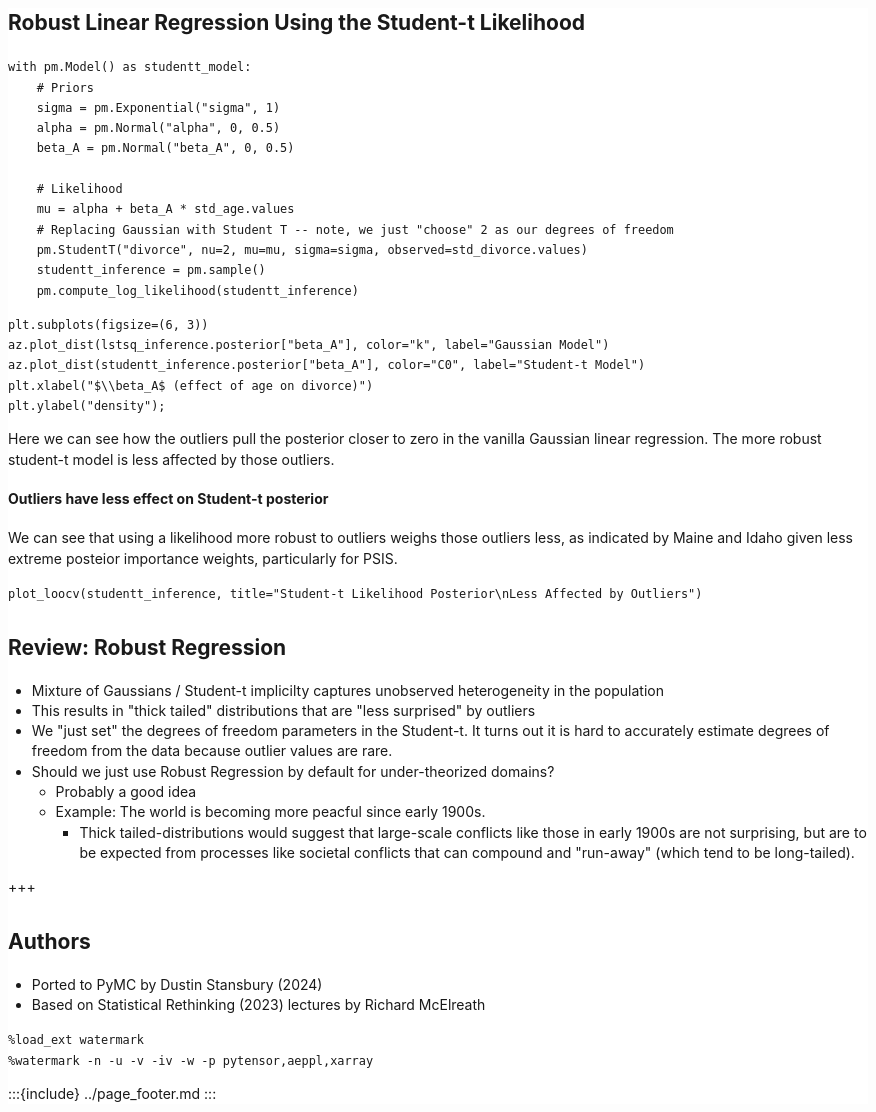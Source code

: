 ## Robust Linear Regression Using the Student-t Likelihood

```{code-cell} ipython3
with pm.Model() as studentt_model:
    # Priors
    sigma = pm.Exponential("sigma", 1)
    alpha = pm.Normal("alpha", 0, 0.5)
    beta_A = pm.Normal("beta_A", 0, 0.5)

    # Likelihood
    mu = alpha + beta_A * std_age.values
    # Replacing Gaussian with Student T -- note, we just "choose" 2 as our degrees of freedom
    pm.StudentT("divorce", nu=2, mu=mu, sigma=sigma, observed=std_divorce.values)
    studentt_inference = pm.sample()
    pm.compute_log_likelihood(studentt_inference)
```

```{code-cell} ipython3
plt.subplots(figsize=(6, 3))
az.plot_dist(lstsq_inference.posterior["beta_A"], color="k", label="Gaussian Model")
az.plot_dist(studentt_inference.posterior["beta_A"], color="C0", label="Student-t Model")
plt.xlabel("$\\beta_A$ (effect of age on divorce)")
plt.ylabel("density");
```

Here we can see how the outliers pull the posterior closer to zero in the vanilla Gaussian linear regression. The more robust student-t model is less affected by those outliers.

#### Outliers have less effect on Student-t posterior
We can see that using a likelihood more robust to outliers weighs those outliers less, as indicated by Maine and Idaho given less extreme posteior importance weights, particularly for PSIS.

```{code-cell} ipython3
plot_loocv(studentt_inference, title="Student-t Likelihood Posterior\nLess Affected by Outliers")
```

## Review: Robust Regression
- Mixture of Gaussians / Student-t implicilty captures unobserved heterogeneity in the population
- This results in "thick tailed" distributions that are "less surprised" by outliers
- We "just set" the degrees of freedom parameters in the Student-t. It turns out it is hard to accurately estimate degrees of freedom from the data because outlier values are rare.
- Should we just use Robust Regression by default for under-theorized domains?
  - Probably a good idea
  - Example: The world is becoming more peacful since early 1900s.
    - Thick tailed-distributions would suggest that large-scale conflicts like those in early 1900s are not surprising, but are to be expected from processes like societal conflicts that can compound and "run-away" (which tend to be long-tailed).

+++

## Authors
* Ported to PyMC by Dustin Stansbury (2024)
* Based on Statistical Rethinking (2023) lectures by Richard McElreath

```{code-cell} ipython3
%load_ext watermark
%watermark -n -u -v -iv -w -p pytensor,aeppl,xarray
```

:::{include} ../page_footer.md
:::
